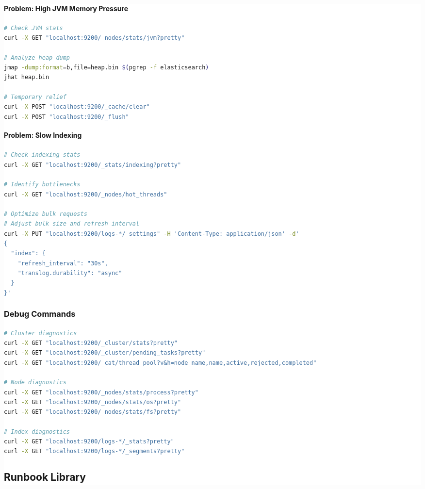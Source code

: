 #### Problem: High JVM Memory Pressure
```bash
# Check JVM stats
curl -X GET "localhost:9200/_nodes/stats/jvm?pretty"

# Analyze heap dump
jmap -dump:format=b,file=heap.bin $(pgrep -f elasticsearch)
jhat heap.bin

# Temporary relief
curl -X POST "localhost:9200/_cache/clear"
curl -X POST "localhost:9200/_flush"
```

#### Problem: Slow Indexing
```bash
# Check indexing stats
curl -X GET "localhost:9200/_stats/indexing?pretty"

# Identify bottlenecks
curl -X GET "localhost:9200/_nodes/hot_threads"

# Optimize bulk requests
# Adjust bulk size and refresh interval
curl -X PUT "localhost:9200/logs-*/_settings" -H 'Content-Type: application/json' -d'
{
  "index": {
    "refresh_interval": "30s",
    "translog.durability": "async"
  }
}'
```

### Debug Commands

```bash
# Cluster diagnostics
curl -X GET "localhost:9200/_cluster/stats?pretty"
curl -X GET "localhost:9200/_cluster/pending_tasks?pretty"
curl -X GET "localhost:9200/_cat/thread_pool?v&h=node_name,name,active,rejected,completed"

# Node diagnostics
curl -X GET "localhost:9200/_nodes/stats/process?pretty"
curl -X GET "localhost:9200/_nodes/stats/os?pretty"
curl -X GET "localhost:9200/_nodes/stats/fs?pretty"

# Index diagnostics
curl -X GET "localhost:9200/logs-*/_stats?pretty"
curl -X GET "localhost:9200/logs-*/_segments?pretty"
```

## Runbook Library
